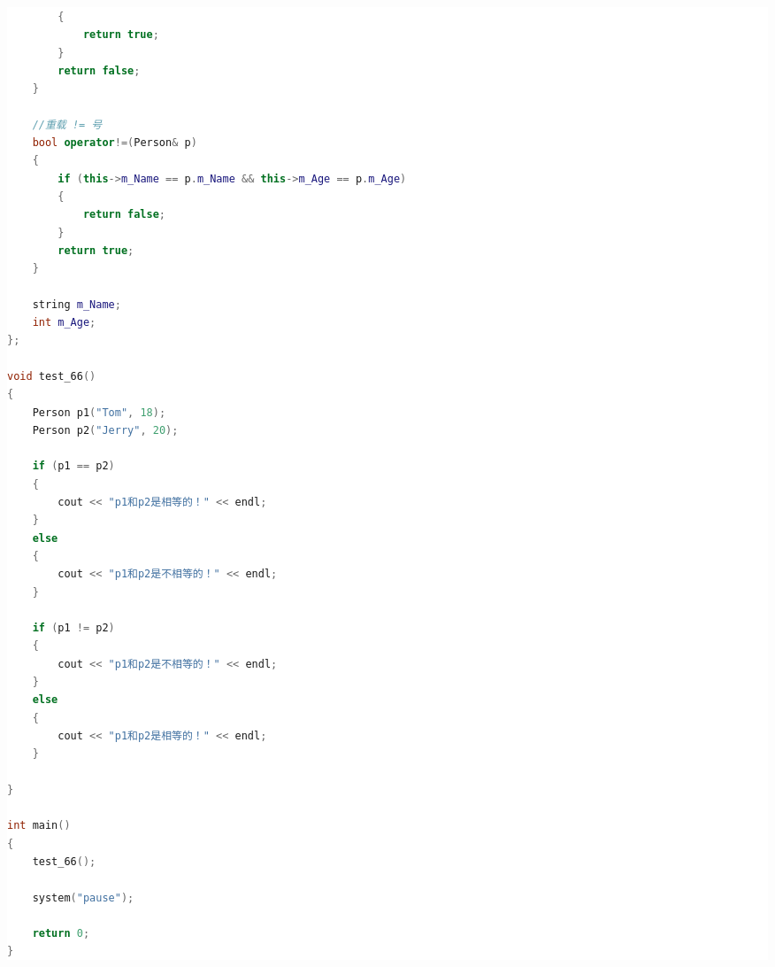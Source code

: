```c++
		{
			return true;
		}
		return false;
	}

	//重载 != 号
	bool operator!=(Person& p)
	{
		if (this->m_Name == p.m_Name && this->m_Age == p.m_Age)
		{
			return false;
		}
		return true;
	}

	string m_Name;
	int m_Age;
};

void test_66()
{
	Person p1("Tom", 18);
	Person p2("Jerry", 20);

	if (p1 == p2) 
	{
		cout << "p1和p2是相等的！" << endl;
	}
	else
	{
		cout << "p1和p2是不相等的！" << endl;
	}

	if (p1 != p2)
	{
		cout << "p1和p2是不相等的！" << endl;
	}
	else
	{
		cout << "p1和p2是相等的！" << endl;
	}

}

int main()
{
	test_66();

	system("pause");

	return 0;
}
```
